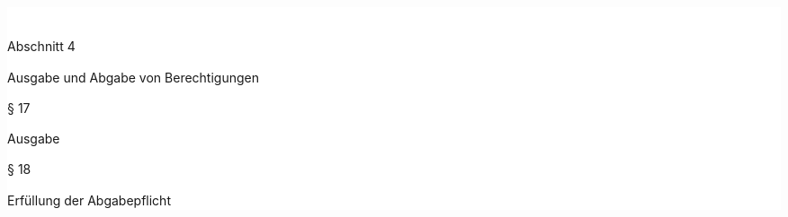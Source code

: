 <tr>

<td style colspan="2" align="left" valign="top" charoff="50">

 

</td>

</tr>

<tr>

<td style colspan="2" align="center" valign="top" charoff="50">

Abschnitt 4

</td>

</tr>

<tr>

<td style colspan="2" align="center" valign="top" charoff="50">

Ausgabe und Abgabe von Berechtigungen

</td>

</tr>

<tr>

<td style align="left" valign="top" charoff="50">

§ 17

</td>

<td style align="left" valign="top" charoff="50">

Ausgabe

</td>

</tr>

<tr>

<td style align="left" valign="top" charoff="50">

§ 18

</td>

<td style align="left" valign="top" charoff="50">

Erfüllung der Abgabepflicht

</td>

</tr>

<tr>

<td style colspan="2" align="left" valign="top" charoff="50">
